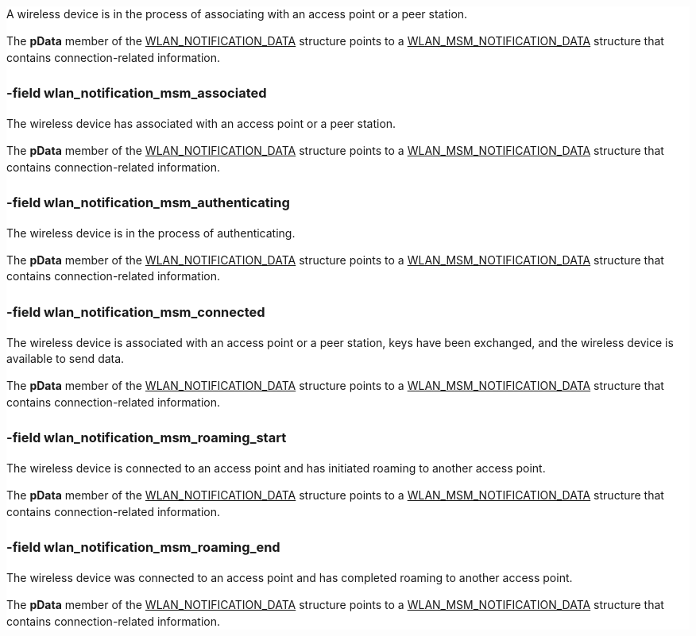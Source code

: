 A wireless device is in the process of associating with an access point or a peer station. 

The <b>pData</b> member of the <a href="https://docs.microsoft.com/previous-versions/windows/desktop/legacy/ms706902(v=vs.85)">WLAN_NOTIFICATION_DATA</a> structure points to a  <a href="https://docs.microsoft.com/windows/desktop/api/wlanapi/ns-wlanapi-_wlan_msm_notification_data">WLAN_MSM_NOTIFICATION_DATA</a> structure that contains connection-related information.


### -field wlan_notification_msm_associated

The wireless device has associated with an access point or a peer station.

The <b>pData</b> member of the <a href="https://docs.microsoft.com/previous-versions/windows/desktop/legacy/ms706902(v=vs.85)">WLAN_NOTIFICATION_DATA</a> structure points to a  <a href="https://docs.microsoft.com/windows/desktop/api/wlanapi/ns-wlanapi-_wlan_msm_notification_data">WLAN_MSM_NOTIFICATION_DATA</a> structure that contains connection-related information.


### -field wlan_notification_msm_authenticating

The wireless device is in the process of authenticating.

The <b>pData</b> member of the <a href="https://docs.microsoft.com/previous-versions/windows/desktop/legacy/ms706902(v=vs.85)">WLAN_NOTIFICATION_DATA</a> structure points to a  <a href="https://docs.microsoft.com/windows/desktop/api/wlanapi/ns-wlanapi-_wlan_msm_notification_data">WLAN_MSM_NOTIFICATION_DATA</a> structure that contains connection-related information.


### -field wlan_notification_msm_connected

The wireless device is associated with an access point or a peer station, keys have been exchanged, and the wireless device is available to send data. 

The <b>pData</b> member of the <a href="https://docs.microsoft.com/previous-versions/windows/desktop/legacy/ms706902(v=vs.85)">WLAN_NOTIFICATION_DATA</a> structure points to a  <a href="https://docs.microsoft.com/windows/desktop/api/wlanapi/ns-wlanapi-_wlan_msm_notification_data">WLAN_MSM_NOTIFICATION_DATA</a> structure that contains connection-related information.


### -field wlan_notification_msm_roaming_start

The wireless device is connected to an access point and has initiated roaming to another access point.

The <b>pData</b> member of the <a href="https://docs.microsoft.com/previous-versions/windows/desktop/legacy/ms706902(v=vs.85)">WLAN_NOTIFICATION_DATA</a> structure points to a  <a href="https://docs.microsoft.com/windows/desktop/api/wlanapi/ns-wlanapi-_wlan_msm_notification_data">WLAN_MSM_NOTIFICATION_DATA</a> structure that contains connection-related information.


### -field wlan_notification_msm_roaming_end

The wireless device was connected to an access point and has completed roaming to another access point.

The <b>pData</b> member of the <a href="https://docs.microsoft.com/previous-versions/windows/desktop/legacy/ms706902(v=vs.85)">WLAN_NOTIFICATION_DATA</a> structure points to a  <a href="https://docs.microsoft.com/windows/desktop/api/wlanapi/ns-wlanapi-_wlan_msm_notification_data">WLAN_MSM_NOTIFICATION_DATA</a> structure that contains connection-related information.
